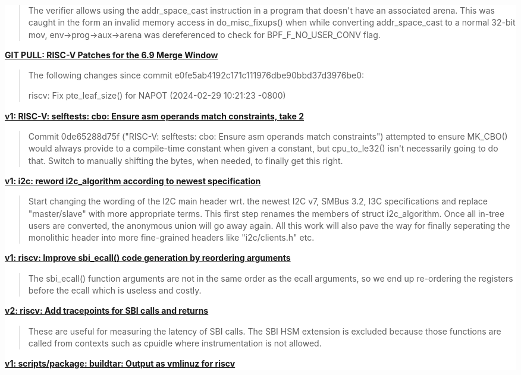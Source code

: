 > The verifier allows using the addr_space_cast instruction in a program
> that doesn't have an associated arena. This was caught in the form an
> invalid memory access in do_misc_fixups() when while converting
> addr_space_cast to a normal 32-bit mov, env->prog->aux->arena was
> dereferenced to check for BPF_F_NO_USER_CONV flag.
>

**[GIT PULL: RISC-V Patches for the 6.9 Merge Window](http://lore.kernel.org/linux-riscv/mhng-105d6a21-7483-4a20-a9e7-8e72770737d8@palmer-ri-x1c9/)**

> The following changes since commit e0fe5ab4192c171c111976dbe90bbd37d3976be0:
>
>   riscv: Fix pte_leaf_size() for NAPOT (2024-02-29 10:21:23 -0800)
>

**[v1: RISC-V: selftests: cbo: Ensure asm operands match constraints, take 2](http://lore.kernel.org/linux-riscv/20240322134728.151255-2-ajones@ventanamicro.com/)**

> Commit 0de65288d75f ("RISC-V: selftests: cbo: Ensure asm operands
> match constraints") attempted to ensure MK_CBO() would always
> provide to a compile-time constant when given a constant, but
> cpu_to_le32() isn't necessarily going to do that. Switch to manually
> shifting the bytes, when needed, to finally get this right.
>

**[v1: i2c: reword i2c_algorithm according to newest specification](http://lore.kernel.org/linux-riscv/20240322132619.6389-1-wsa+renesas@sang-engineering.com/)**

> Start changing the wording of the I2C main header wrt. the newest I2C
> v7, SMBus 3.2, I3C specifications and replace "master/slave" with more
> appropriate terms. This first step renames the members of struct
> i2c_algorithm. Once all in-tree users are converted, the anonymous union
> will go away again. All this work will also pave the way for finally
> seperating the monolithic header into more fine-grained headers like
> "i2c/clients.h" etc.
>

**[v1: riscv: Improve sbi_ecall() code generation by reordering arguments](http://lore.kernel.org/linux-riscv/20240322112629.68170-1-alexghiti@rivosinc.com/)**

> The sbi_ecall() function arguments are not in the same order as the
> ecall arguments, so we end up re-ordering the registers before the
> ecall which is useless and costly.
>

**[v2: riscv: Add tracepoints for SBI calls and returns](http://lore.kernel.org/linux-riscv/20240321230131.1838105-1-samuel.holland@sifive.com/)**

> These are useful for measuring the latency of SBI calls. The SBI HSM
> extension is excluded because those functions are called from contexts
> such as cpuidle where instrumentation is not allowed.
>

**[v1: scripts/package: buildtar: Output as vmlinuz for riscv](http://lore.kernel.org/linux-riscv/4edd1c5e-aacb-4513-97ae-e6b2130476fc@imgtec.com/)**

